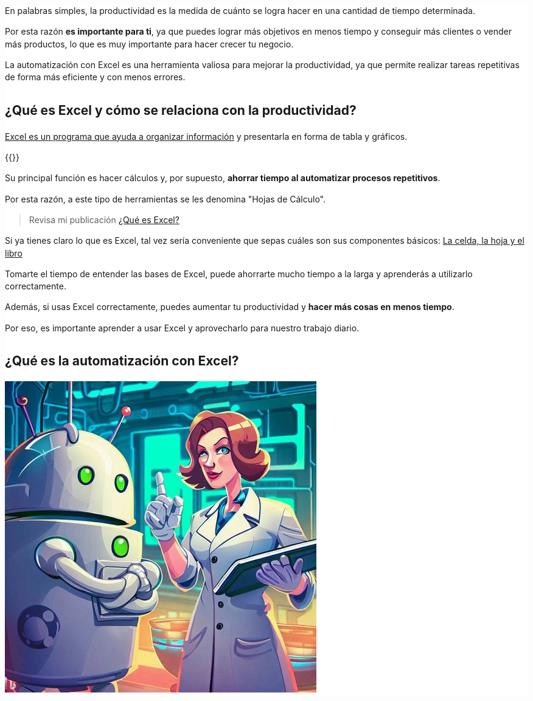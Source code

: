 En palabras simples, la productividad es la medida de cuánto se logra hacer en una cantidad de tiempo determinada.

Por esta razón **es importante para ti**, ya que puedes lograr más objetivos en menos tiempo y conseguir más clientes o vender más productos, lo que es muy importante para hacer crecer tu negocio.

La automatización con Excel es una herramienta valiosa para mejorar la productividad, ya que permite realizar tareas repetitivas de forma más eficiente y con menos errores.

## ¿Qué es Excel y cómo se relaciona con la productividad?

[Excel es un programa que ayuda a organizar información](https://www.youtube.com/watch?v=phy-h61Xnlg) y presentarla en forma de tabla y gráficos.

{{<youtube phy-h61Xnlg>}}

Su principal función es hacer cálculos y, por supuesto, **ahorrar tiempo al automatizar procesos repetitivos**.

Por esta razón, a este tipo de herramientas se les denomina "Hojas de Cálculo". 

> Revisa mi publicación [¿Qué es Excel?](/blog/automatizacion-con-excel/que-es-excel/)

Si ya tienes claro lo que es Excel, tal vez sería conveniente que sepas cuáles son sus componentes básicos: [La celda, la hoja y el libro](/blog/automatizacion-con-excel/la-celda-la-hoja-y-el-libro/)

Tomarte el tiempo de entender las bases de Excel, puede ahorrarte mucho tiempo a la larga y aprenderás a utilizarlo correctamente.

Además, si usas Excel correctamente, puedes aumentar tu productividad y **hacer más cosas en menos tiempo**.

Por eso, es importante aprender a usar Excel y aprovecharlo para nuestro trabajo diario.

## ¿Qué es la automatización con Excel?

![Automatizando con Excel](images/RYIMG-20230409211107.jpg)
